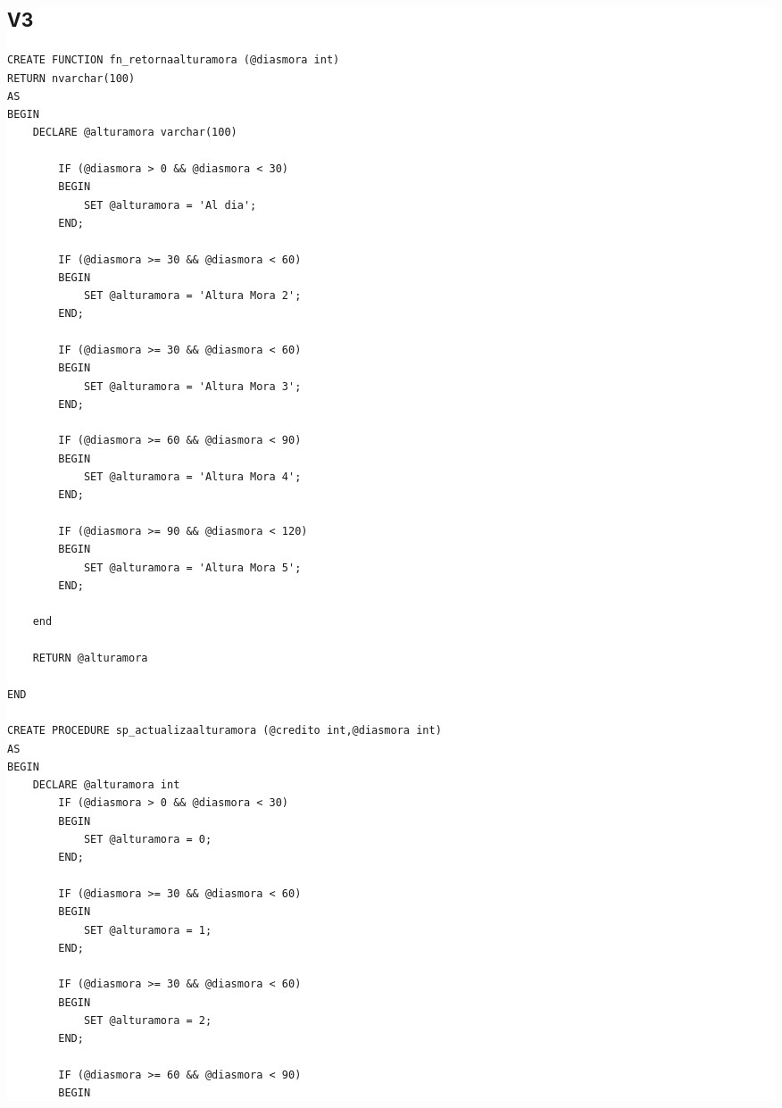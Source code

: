 ```
```

## V3

```
CREATE FUNCTION fn_retornaalturamora (@diasmora int)
RETURN nvarchar(100)
AS
BEGIN
	DECLARE @alturamora varchar(100)

		IF (@diasmora > 0 && @diasmora < 30)
		BEGIN
			SET @alturamora = 'Al dia';
		END;

		IF (@diasmora >= 30 && @diasmora < 60)
		BEGIN
			SET @alturamora = 'Altura Mora 2';
		END;

		IF (@diasmora >= 30 && @diasmora < 60)
		BEGIN
			SET @alturamora = 'Altura Mora 3';
		END;

		IF (@diasmora >= 60 && @diasmora < 90)
		BEGIN
			SET @alturamora = 'Altura Mora 4';
		END;

		IF (@diasmora >= 90 && @diasmora < 120)
		BEGIN
			SET @alturamora = 'Altura Mora 5';
		END;

	end

	RETURN @alturamora

END

CREATE PROCEDURE sp_actualizaalturamora (@credito int,@diasmora int)
AS
BEGIN
	DECLARE @alturamora int
		IF (@diasmora > 0 && @diasmora < 30)
		BEGIN
			SET @alturamora = 0;
		END;

		IF (@diasmora >= 30 && @diasmora < 60)
		BEGIN
			SET @alturamora = 1;
		END;

		IF (@diasmora >= 30 && @diasmora < 60)
		BEGIN
			SET @alturamora = 2;
		END;

		IF (@diasmora >= 60 && @diasmora < 90)
		BEGIN
```